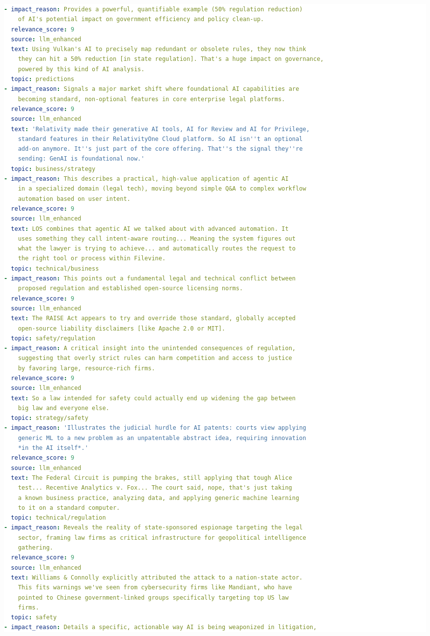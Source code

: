 ```yaml
- impact_reason: Provides a powerful, quantifiable example (50% regulation reduction)
    of AI's potential impact on government efficiency and policy clean-up.
  relevance_score: 9
  source: llm_enhanced
  text: Using Vulkan's AI to precisely map redundant or obsolete rules, they now think
    they can hit a 50% reduction [in state regulation]. That's a huge impact on governance,
    powered by this kind of AI analysis.
  topic: predictions
- impact_reason: Signals a major market shift where foundational AI capabilities are
    becoming standard, non-optional features in core enterprise legal platforms.
  relevance_score: 9
  source: llm_enhanced
  text: 'Relativity made their generative AI tools, AI for Review and AI for Privilege,
    standard features in their RelativityOne Cloud platform. So AI isn''t an optional
    add-on anymore. It''s just part of the core offering. That''s the signal they''re
    sending: GenAI is foundational now.'
  topic: business/strategy
- impact_reason: This describes a practical, high-value application of agentic AI
    in a specialized domain (legal tech), moving beyond simple Q&A to complex workflow
    automation based on user intent.
  relevance_score: 9
  source: llm_enhanced
  text: LOS combines that agentic AI we talked about with advanced automation. It
    uses something they call intent-aware routing... Meaning the system figures out
    what the lawyer is trying to achieve... and automatically routes the request to
    the right tool or process within Filevine.
  topic: technical/business
- impact_reason: This points out a fundamental legal and technical conflict between
    proposed regulation and established open-source licensing norms.
  relevance_score: 9
  source: llm_enhanced
  text: The RAISE Act appears to try and override those standard, globally accepted
    open-source liability disclaimers [like Apache 2.0 or MIT].
  topic: safety/regulation
- impact_reason: A critical insight into the unintended consequences of regulation,
    suggesting that overly strict rules can harm competition and access to justice
    by favoring large, resource-rich firms.
  relevance_score: 9
  source: llm_enhanced
  text: So a law intended for safety could actually end up widening the gap between
    big law and everyone else.
  topic: strategy/safety
- impact_reason: 'Illustrates the judicial hurdle for AI patents: courts view applying
    generic ML to a new problem as an unpatentable abstract idea, requiring innovation
    *in the AI itself*.'
  relevance_score: 9
  source: llm_enhanced
  text: The Federal Circuit is pumping the brakes, still applying that tough Alice
    test... Recentive Analytics v. Fox... The court said, nope, that's just taking
    a known business practice, analyzing data, and applying generic machine learning
    to it on a standard computer.
  topic: technical/regulation
- impact_reason: Reveals the reality of state-sponsored espionage targeting the legal
    sector, framing law firms as critical infrastructure for geopolitical intelligence
    gathering.
  relevance_score: 9
  source: llm_enhanced
  text: Williams & Connolly explicitly attributed the attack to a nation-state actor.
    This fits warnings we've seen from cybersecurity firms like Mandiant, who have
    pointed to Chinese government-linked groups specifically targeting top US law
    firms.
  topic: safety
- impact_reason: Details a specific, actionable way AI is being weaponized in litigation,
```